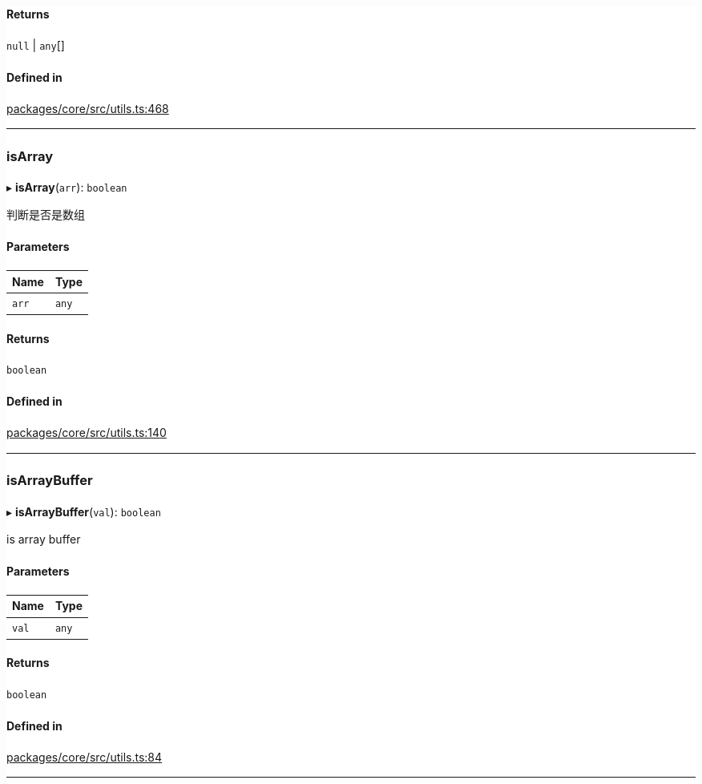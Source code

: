 #### Returns

``null`` \| `any`[]

#### Defined in

[packages/core/src/utils.ts:468](https://github.com/sakitam-fdd/wind-layer/blob/a0de2bd/packages/core/src/utils.ts#L468)

___

### isArray

▸ **isArray**(`arr`): `boolean`

判断是否是数组

#### Parameters

| Name | Type |
| :------ | :------ |
| `arr` | `any` |

#### Returns

`boolean`

#### Defined in

[packages/core/src/utils.ts:140](https://github.com/sakitam-fdd/wind-layer/blob/a0de2bd/packages/core/src/utils.ts#L140)

___

### isArrayBuffer

▸ **isArrayBuffer**(`val`): `boolean`

is array buffer

#### Parameters

| Name | Type |
| :------ | :------ |
| `val` | `any` |

#### Returns

`boolean`

#### Defined in

[packages/core/src/utils.ts:84](https://github.com/sakitam-fdd/wind-layer/blob/a0de2bd/packages/core/src/utils.ts#L84)

___
